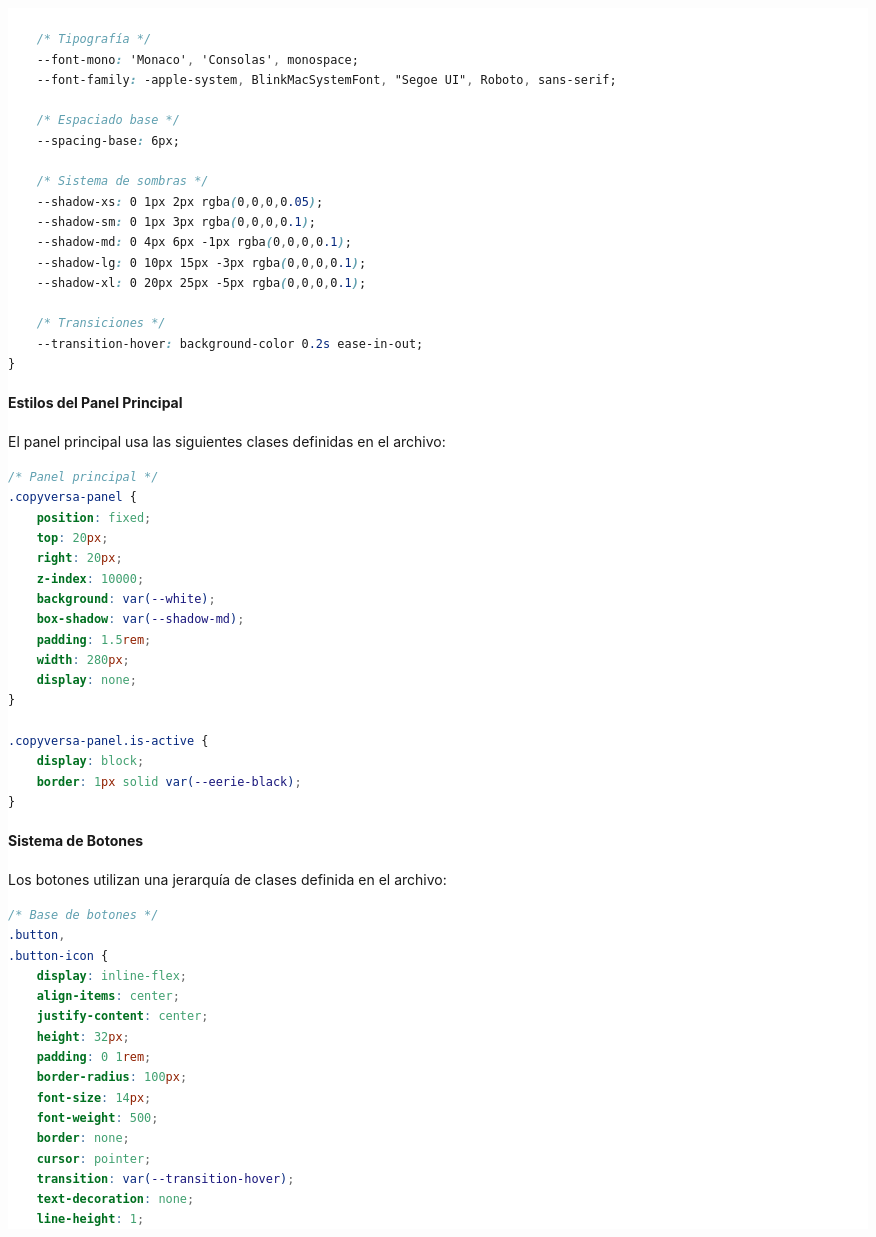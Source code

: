 ```css

    /* Tipografía */
    --font-mono: 'Monaco', 'Consolas', monospace;
    --font-family: -apple-system, BlinkMacSystemFont, "Segoe UI", Roboto, sans-serif;

    /* Espaciado base */
    --spacing-base: 6px;

    /* Sistema de sombras */
    --shadow-xs: 0 1px 2px rgba(0,0,0,0.05);
    --shadow-sm: 0 1px 3px rgba(0,0,0,0.1);
    --shadow-md: 0 4px 6px -1px rgba(0,0,0,0.1);
    --shadow-lg: 0 10px 15px -3px rgba(0,0,0,0.1);
    --shadow-xl: 0 20px 25px -5px rgba(0,0,0,0.1);

    /* Transiciones */
    --transition-hover: background-color 0.2s ease-in-out;
}
```

#### Estilos del Panel Principal

El panel principal usa las siguientes clases definidas en el archivo:

```css
/* Panel principal */
.copyversa-panel {
    position: fixed;
    top: 20px;
    right: 20px;
    z-index: 10000;
    background: var(--white);
    box-shadow: var(--shadow-md);
    padding: 1.5rem;
    width: 280px;
    display: none;
}

.copyversa-panel.is-active {
    display: block;
    border: 1px solid var(--eerie-black);
}
```

#### Sistema de Botones

Los botones utilizan una jerarquía de clases definida en el archivo:

```css
/* Base de botones */
.button,
.button-icon {
    display: inline-flex;
    align-items: center;
    justify-content: center;
    height: 32px;
    padding: 0 1rem;
    border-radius: 100px;
    font-size: 14px;
    font-weight: 500;
    border: none;
    cursor: pointer;
    transition: var(--transition-hover);
    text-decoration: none;
    line-height: 1;
```